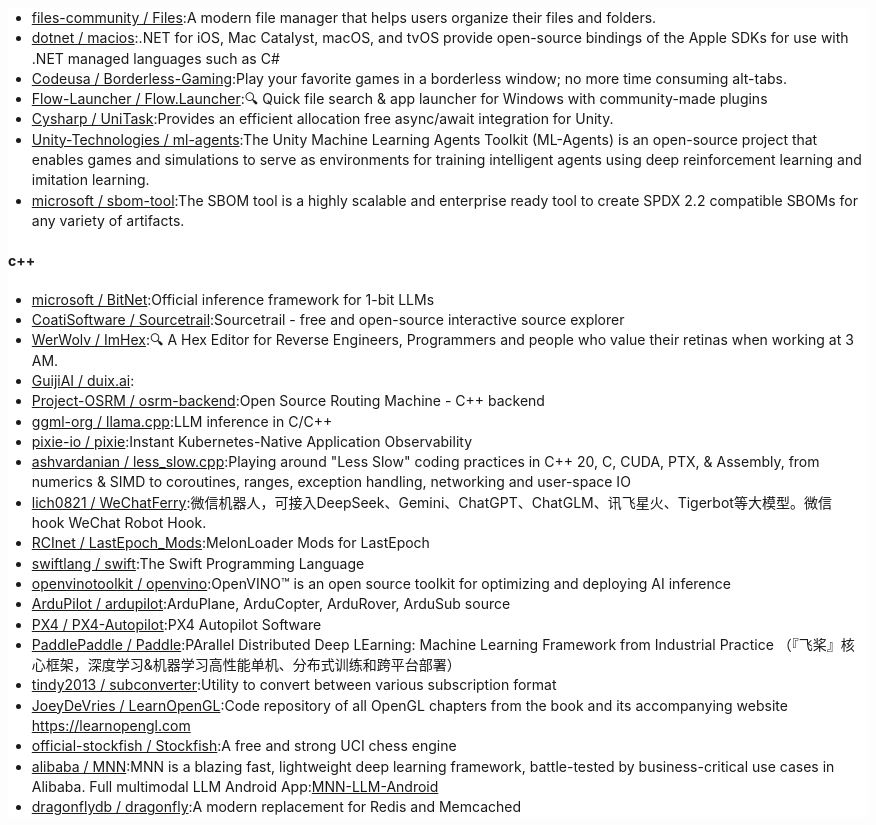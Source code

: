 * [files-community / Files](https://github.com/files-community/Files):A modern file manager that helps users organize their files and folders.
* [dotnet / macios](https://github.com/dotnet/macios):.NET for iOS, Mac Catalyst, macOS, and tvOS provide open-source bindings of the Apple SDKs for use with .NET managed languages such as C#
* [Codeusa / Borderless-Gaming](https://github.com/Codeusa/Borderless-Gaming):Play your favorite games in a borderless window; no more time consuming alt-tabs.
* [Flow-Launcher / Flow.Launcher](https://github.com/Flow-Launcher/Flow.Launcher):🔍 Quick file search & app launcher for Windows with community-made plugins
* [Cysharp / UniTask](https://github.com/Cysharp/UniTask):Provides an efficient allocation free async/await integration for Unity.
* [Unity-Technologies / ml-agents](https://github.com/Unity-Technologies/ml-agents):The Unity Machine Learning Agents Toolkit (ML-Agents) is an open-source project that enables games and simulations to serve as environments for training intelligent agents using deep reinforcement learning and imitation learning.
* [microsoft / sbom-tool](https://github.com/microsoft/sbom-tool):The SBOM tool is a highly scalable and enterprise ready tool to create SPDX 2.2 compatible SBOMs for any variety of artifacts.

#### c++
* [microsoft / BitNet](https://github.com/microsoft/BitNet):Official inference framework for 1-bit LLMs
* [CoatiSoftware / Sourcetrail](https://github.com/CoatiSoftware/Sourcetrail):Sourcetrail - free and open-source interactive source explorer
* [WerWolv / ImHex](https://github.com/WerWolv/ImHex):🔍 A Hex Editor for Reverse Engineers, Programmers and people who value their retinas when working at 3 AM.
* [GuijiAI / duix.ai](https://github.com/GuijiAI/duix.ai):
* [Project-OSRM / osrm-backend](https://github.com/Project-OSRM/osrm-backend):Open Source Routing Machine - C++ backend
* [ggml-org / llama.cpp](https://github.com/ggml-org/llama.cpp):LLM inference in C/C++
* [pixie-io / pixie](https://github.com/pixie-io/pixie):Instant Kubernetes-Native Application Observability
* [ashvardanian / less_slow.cpp](https://github.com/ashvardanian/less_slow.cpp):Playing around "Less Slow" coding practices in C++ 20, C, CUDA, PTX, & Assembly, from numerics & SIMD to coroutines, ranges, exception handling, networking and user-space IO
* [lich0821 / WeChatFerry](https://github.com/lich0821/WeChatFerry):微信机器人，可接入DeepSeek、Gemini、ChatGPT、ChatGLM、讯飞星火、Tigerbot等大模型。微信 hook WeChat Robot Hook.
* [RCInet / LastEpoch_Mods](https://github.com/RCInet/LastEpoch_Mods):MelonLoader Mods for LastEpoch
* [swiftlang / swift](https://github.com/swiftlang/swift):The Swift Programming Language
* [openvinotoolkit / openvino](https://github.com/openvinotoolkit/openvino):OpenVINO™ is an open source toolkit for optimizing and deploying AI inference
* [ArduPilot / ardupilot](https://github.com/ArduPilot/ardupilot):ArduPlane, ArduCopter, ArduRover, ArduSub source
* [PX4 / PX4-Autopilot](https://github.com/PX4/PX4-Autopilot):PX4 Autopilot Software
* [PaddlePaddle / Paddle](https://github.com/PaddlePaddle/Paddle):PArallel Distributed Deep LEarning: Machine Learning Framework from Industrial Practice （『飞桨』核心框架，深度学习&机器学习高性能单机、分布式训练和跨平台部署）
* [tindy2013 / subconverter](https://github.com/tindy2013/subconverter):Utility to convert between various subscription format
* [JoeyDeVries / LearnOpenGL](https://github.com/JoeyDeVries/LearnOpenGL):Code repository of all OpenGL chapters from the book and its accompanying website https://learnopengl.com
* [official-stockfish / Stockfish](https://github.com/official-stockfish/Stockfish):A free and strong UCI chess engine
* [alibaba / MNN](https://github.com/alibaba/MNN):MNN is a blazing fast, lightweight deep learning framework, battle-tested by business-critical use cases in Alibaba. Full multimodal LLM Android App:[MNN-LLM-Android](./apps/Android/MnnLlmChat/README.md)
* [dragonflydb / dragonfly](https://github.com/dragonflydb/dragonfly):A modern replacement for Redis and Memcached

